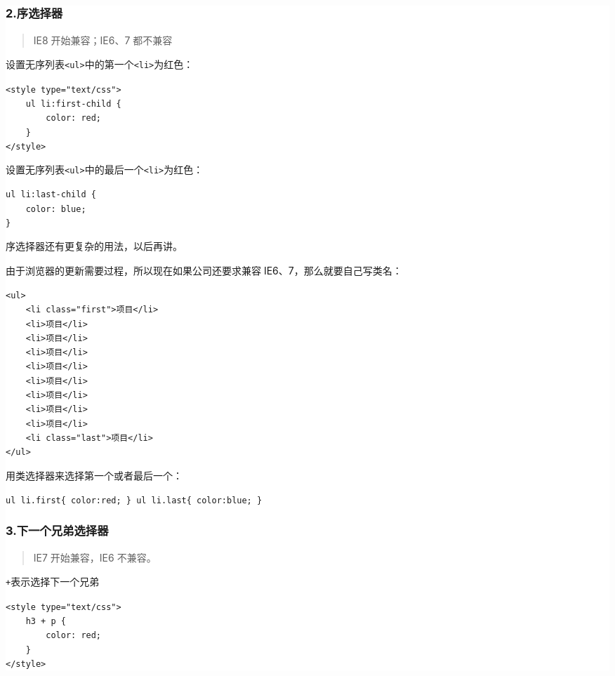 ### 2.序选择器

> IE8 开始兼容；IE6、7 都不兼容

设置无序列表`<ul>`中的第一个`<li>`为红色：

```
<style type="text/css">
    ul li:first-child {
        color: red;
    }
</style>
```

设置无序列表`<ul>`中的最后一个`<li>`为红色：

```
ul li:last-child {
    color: blue;
}
```

序选择器还有更复杂的用法，以后再讲。

由于浏览器的更新需要过程，所以现在如果公司还要求兼容 IE6、7，那么就要自己写类名：

```
<ul>
    <li class="first">项目</li>
    <li>项目</li>
    <li>项目</li>
    <li>项目</li>
    <li>项目</li>
    <li>项目</li>
    <li>项目</li>
    <li>项目</li>
    <li>项目</li>
    <li class="last">项目</li>
</ul>
```

用类选择器来选择第一个或者最后一个：

```
ul li.first{ color:red; } ul li.last{ color:blue; }
```

### 3.下一个兄弟选择器

> IE7 开始兼容，IE6 不兼容。

`+`表示选择下一个兄弟

```
<style type="text/css">
    h3 + p {
        color: red;
    }
</style>
```
